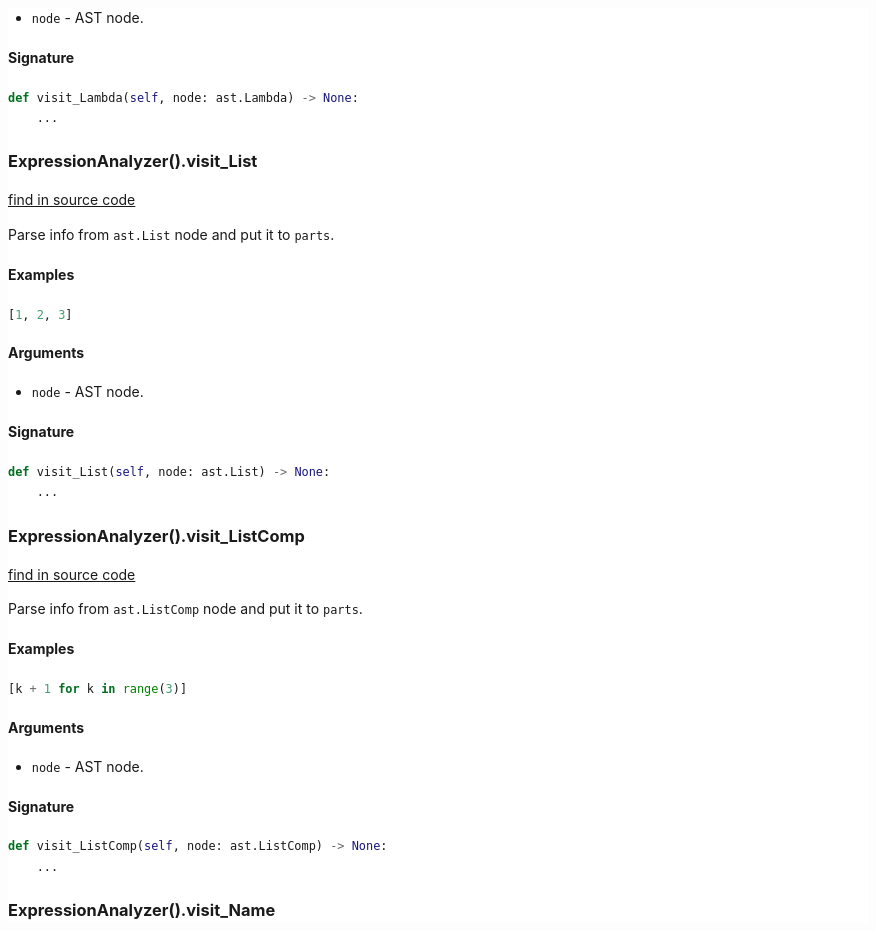 - `node` - AST node.

#### Signature

```python
def visit_Lambda(self, node: ast.Lambda) -> None:
    ...
```

### ExpressionAnalyzer().visit_List

[find in source code](https://github.com/vemel/handsdown/blob/main/handsdown/ast_parser/analyzers/expression_analyzer.py#L212)

Parse info from `ast.List` node and put it to `parts`.

#### Examples

```python
[1, 2, 3]
```

#### Arguments

- `node` - AST node.

#### Signature

```python
def visit_List(self, node: ast.List) -> None:
    ...
```

### ExpressionAnalyzer().visit_ListComp

[find in source code](https://github.com/vemel/handsdown/blob/main/handsdown/ast_parser/analyzers/expression_analyzer.py#L636)

Parse info from `ast.ListComp` node and put it to `parts`.

#### Examples

```python
[k + 1 for k in range(3)]
```

#### Arguments

- `node` - AST node.

#### Signature

```python
def visit_ListComp(self, node: ast.ListComp) -> None:
    ...
```

### ExpressionAnalyzer().visit_Name
